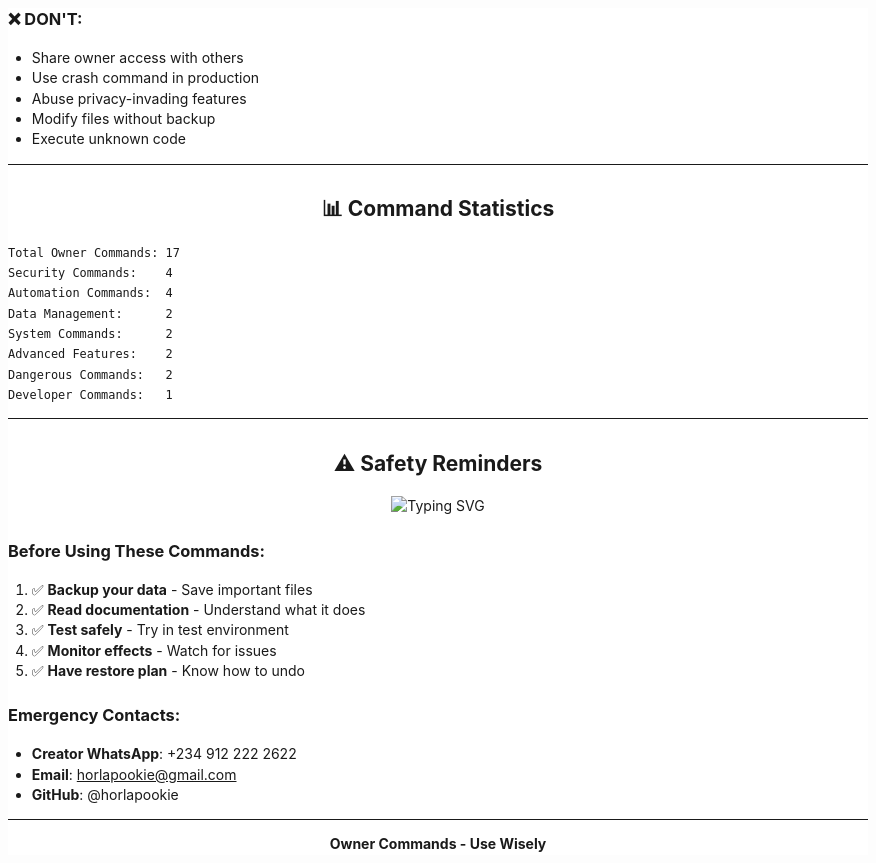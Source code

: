 ### ❌ DON'T:
- Share owner access with others
- Use crash command in production
- Abuse privacy-invading features
- Modify files without backup
- Execute unknown code

---

<div align="center">

## 📊 Command Statistics

</div>

```
Total Owner Commands: 17
Security Commands:    4
Automation Commands:  4
Data Management:      2
System Commands:      2
Advanced Features:    2
Dangerous Commands:   2
Developer Commands:   1
```

---

<div align="center">

## ⚠️ Safety Reminders

![Typing SVG](https://readme-typing-svg.demolab.com/?lines=BACKUP+DATA+BEFORE+CHANGES;TEST+IN+SAFE+ENVIRONMENT;USE+RESPONSIBLY&font=Fira+Code&color=F44336&size=18&center=true&vCenter=true&width=700&height=40&duration=3500&pause=1000)

</div>

### Before Using These Commands:
1. ✅ **Backup your data** - Save important files
2. ✅ **Read documentation** - Understand what it does
3. ✅ **Test safely** - Try in test environment
4. ✅ **Monitor effects** - Watch for issues
5. ✅ **Have restore plan** - Know how to undo

### Emergency Contacts:
- **Creator WhatsApp**: +234 912 222 2622
- **Email**: horlapookie@gmail.com
- **GitHub**: @horlapookie

---

<div align="center">

**Owner Commands - Use Wisely**
